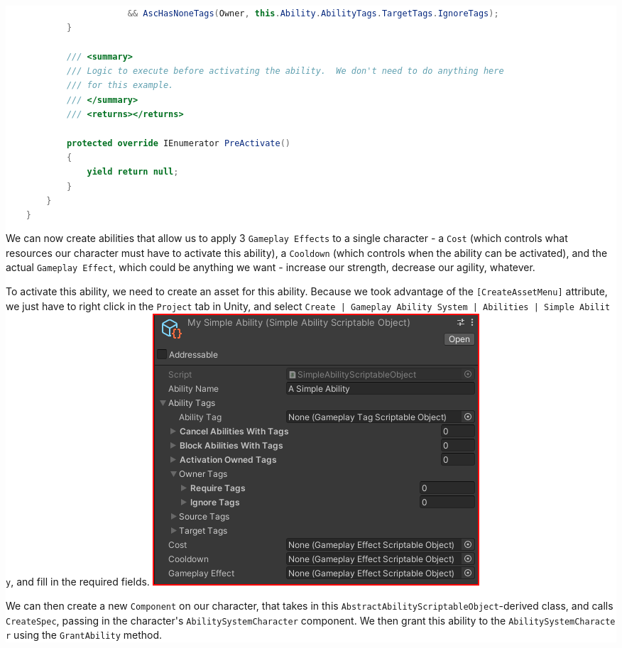 ```csharp
                        && AscHasNoneTags(Owner, this.Ability.AbilityTags.TargetTags.IgnoreTags);
            }

            /// <summary>
            /// Logic to execute before activating the ability.  We don't need to do anything here
            /// for this example.
            /// </summary>
            /// <returns></returns>

            protected override IEnumerator PreActivate()
            {
                yield return null;
            }
        }
    }

```

We can now create abilities that allow us to apply 3 `Gameplay Effects` to a single character - a `Cost` (which controls what resources our character must have to activate this ability), a `Cooldown` (which controls when the ability can be activated), and the actual `Gameplay Effect`, which could be anything we want - increase our strength, decrease our agility, whatever.

To activate this ability, we need to create an asset for this ability.  Because we took advantage of the `[CreateAssetMenu]` attribute, we just have to right click in the `Project` tab in Unity, and select `Create | Gameplay Ability System | Abilities | Simple Ability`, and fill in the required fields.
![Simple Ability](/Images/simple-ability.png)

We can then create a new `Component` on our character, that takes in this `AbstractAbilityScriptableObject`-derived class, and calls `CreateSpec`, passing in the character's `AbilitySystemCharacter` component.  We then grant this ability to the `AbilitySystemCharacter` using the `GrantAbility` method.
